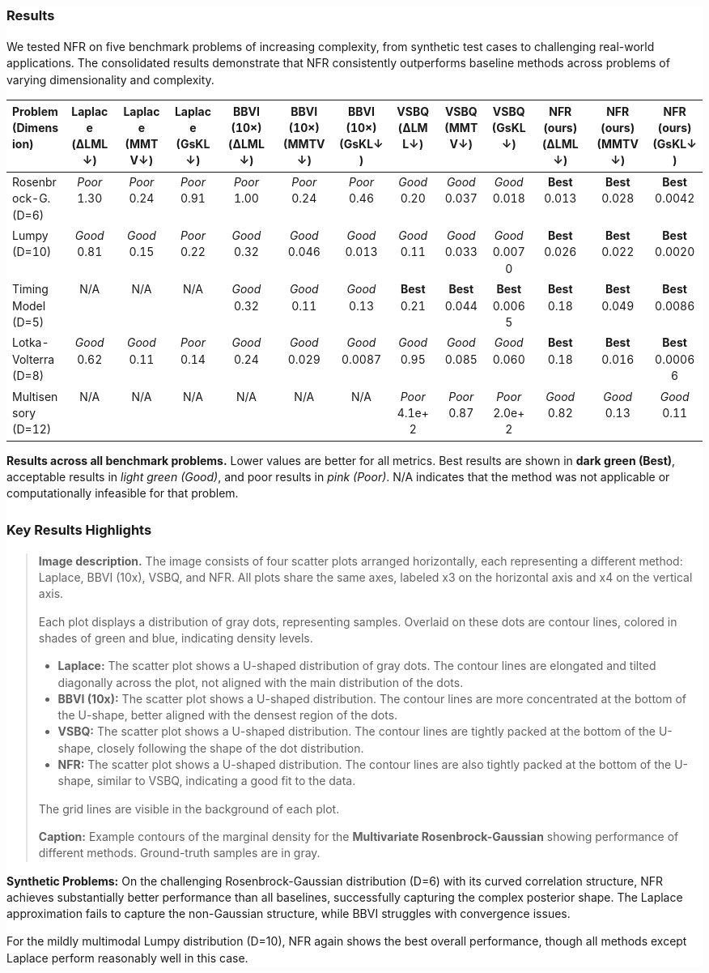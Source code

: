 ### Results

We tested NFR on five benchmark problems of increasing complexity, from synthetic test cases to challenging real-world applications. The consolidated results demonstrate that NFR consistently outperforms baseline methods across problems of varying dimensionality and complexity.

| Problem (Dimension)  | Laplace (ΔLML↓) | Laplace (MMTV↓) | Laplace (GsKL↓) | BBVI (10×) (ΔLML↓) | BBVI (10×) (MMTV↓) | BBVI (10×) (GsKL↓) | VSBQ (ΔLML↓)  |  VSBQ (MMTV↓)  |  VSBQ (GsKL↓)   | NFR (ours) (ΔLML↓) | NFR (ours) (MMTV↓) | NFR (ours) (GsKL↓) |
| :------------------- | :-------------: | :-------------: | :-------------: | :----------------: | :----------------: | :----------------: | :-----------: | :------------: | :-------------: | :----------------: | :----------------: | :----------------: |
| Rosenbrock-G. (D=6)  |   _Poor_ 1.30   |   _Poor_ 0.24   |   _Poor_ 0.91   |    _Poor_ 1.00     |    _Poor_ 0.24     |    _Poor_ 0.46     |  _Good_ 0.20  |  _Good_ 0.037  |  _Good_ 0.018   |   **Best** 0.013   |   **Best** 0.028   |  **Best** 0.0042   |
| Lumpy (D=10)         |   _Good_ 0.81   |   _Good_ 0.15   |   _Poor_ 0.22   |    _Good_ 0.32     |    _Good_ 0.046    |    _Good_ 0.013    |  _Good_ 0.11  |  _Good_ 0.033  |  _Good_ 0.0070  |   **Best** 0.026   |   **Best** 0.022   |  **Best** 0.0020   |
| Timing Model (D=5)   |       N/A       |       N/A       |       N/A       |    _Good_ 0.32     |    _Good_ 0.11     |    _Good_ 0.13     | **Best** 0.21 | **Best** 0.044 | **Best** 0.0065 |   **Best** 0.18    |   **Best** 0.049   |  **Best** 0.0086   |
| Lotka-Volterra (D=8) |   _Good_ 0.62   |   _Good_ 0.11   |   _Poor_ 0.14   |    _Good_ 0.24     |    _Good_ 0.029    |   _Good_ 0.0087    |  _Good_ 0.95  |  _Good_ 0.085  |  _Good_ 0.060   |   **Best** 0.18    |   **Best** 0.016   |  **Best** 0.00066  |
| Multisensory (D=12)  |       N/A       |       N/A       |       N/A       |        N/A         |        N/A         |        N/A         | _Poor_ 4.1e+2 |  _Poor_ 0.87   |  _Poor_ 2.0e+2  |    _Good_ 0.82     |    _Good_ 0.13     |    _Good_ 0.11     |

**Results across all benchmark problems.** Lower values are better for all metrics. Best results are shown in **dark green (Best)**, acceptable results in _light green (Good)_, and poor results in _pink (Poor)_. N/A indicates that the method was not applicable or computationally infeasible for that problem.

### Key Results Highlights

> **Image description.** The image consists of four scatter plots arranged horizontally, each representing a different method: Laplace, BBVI (10x), VSBQ, and NFR. All plots share the same axes, labeled x3 on the horizontal axis and x4 on the vertical axis.
>
> Each plot displays a distribution of gray dots, representing samples. Overlaid on these dots are contour lines, colored in shades of green and blue, indicating density levels.
>
> - **Laplace:** The scatter plot shows a U-shaped distribution of gray dots. The contour lines are elongated and tilted diagonally across the plot, not aligned with the main distribution of the dots.
> - **BBVI (10x):** The scatter plot shows a U-shaped distribution. The contour lines are more concentrated at the bottom of the U-shape, better aligned with the densest region of the dots.
> - **VSBQ:** The scatter plot shows a U-shaped distribution. The contour lines are tightly packed at the bottom of the U-shape, closely following the shape of the dot distribution.
> - **NFR:** The scatter plot shows a U-shaped distribution. The contour lines are also tightly packed at the bottom of the U-shape, similar to VSBQ, indicating a good fit to the data.
>
> The grid lines are visible in the background of each plot.
>
> **Caption:** Example contours of the marginal density for the **Multivariate Rosenbrock-Gaussian** showing performance of different methods. Ground-truth samples are in gray.

**Synthetic Problems:** On the challenging Rosenbrock-Gaussian distribution (D=6) with its curved correlation structure, NFR achieves substantially better performance than all baselines, successfully capturing the complex posterior shape. The Laplace approximation fails to capture the non-Gaussian structure, while BBVI struggles with convergence issues.

For the mildly multimodal Lumpy distribution (D=10), NFR again shows the best overall performance, though all methods except Laplace perform reasonably well in this case.
